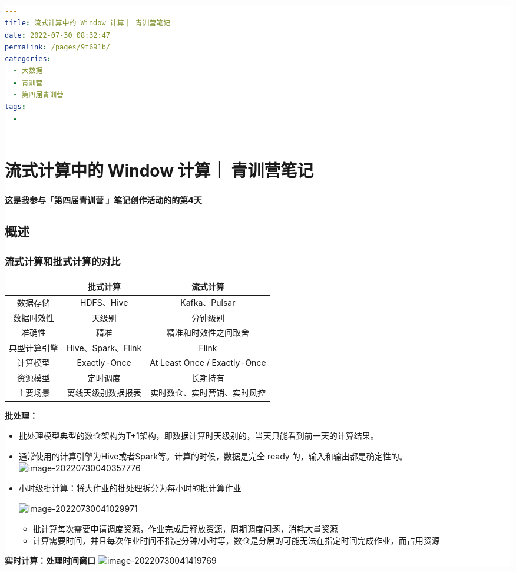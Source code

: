 ```yaml
---
title: 流式计算中的 Window 计算｜ 青训营笔记
date: 2022-07-30 08:32:47
permalink: /pages/9f691b/
categories:
  - 大数据
  - 青训营
  - 第四届青训营
tags:
  - 
---
```

# 流式计算中的 Window 计算｜ 青训营笔记

**这是我参与「第四届青训营 」笔记创作活动的的第4天**

## 概述

### 流式计算和批式计算的对比

|              |      批式计算      |           流式计算           |
| :----------: | :----------------: | :--------------------------: |
|   数据存储   |     HDFS、Hive     |        Kafka、Pulsar         |
|  数据时效性  |       天级别       |           分钟级别           |
|    准确性    |        精准        |     精准和时效性之间取舍     |
| 典型计算引擎 | Hive、Spark、Flink |            Flink             |
|   计算模型   |    Exactly-Once    | At Least Once / Exactly-Once |
|   资源模型   |      定时调度      |           长期持有           |
|   主要场景   | 离线天级别数据报表 | 实时数仓、实时营销、实时风控 |

**批处理：**

- 批处理模型典型的数仓架构为T+1架构，即数据计算时天级别的，当天只能看到前一天的计算结果。
- 通常使用的计算引擎为Hive或者Spark等。计算的时候，数据是完全 ready 的，输入和输出都是确定性的。
  ![image-20220730040357776](https://cdn.jsdelivr.net/gh/Iekrwh/images/md-images/image-20220730040357776.png)
- 小时级批计算：将大作业的批处理拆分为每小时的批计算作业

  ![image-20220730041029971](https://cdn.jsdelivr.net/gh/Iekrwh/images/md-images/image-20220730041029971.png)

  - 批计算每次需要申请调度资源，作业完成后释放资源，周期调度问题，消耗大量资源
  - 计算需要时间，并且每次作业时间不指定分钟/小时等，数仓是分层的可能无法在指定时间完成作业，而占用资源

**实时计算：处理时间窗口**
![image-20220730041419769](https://cdn.jsdelivr.net/gh/Iekrwh/images/md-images/image-20220730041419769.png)
